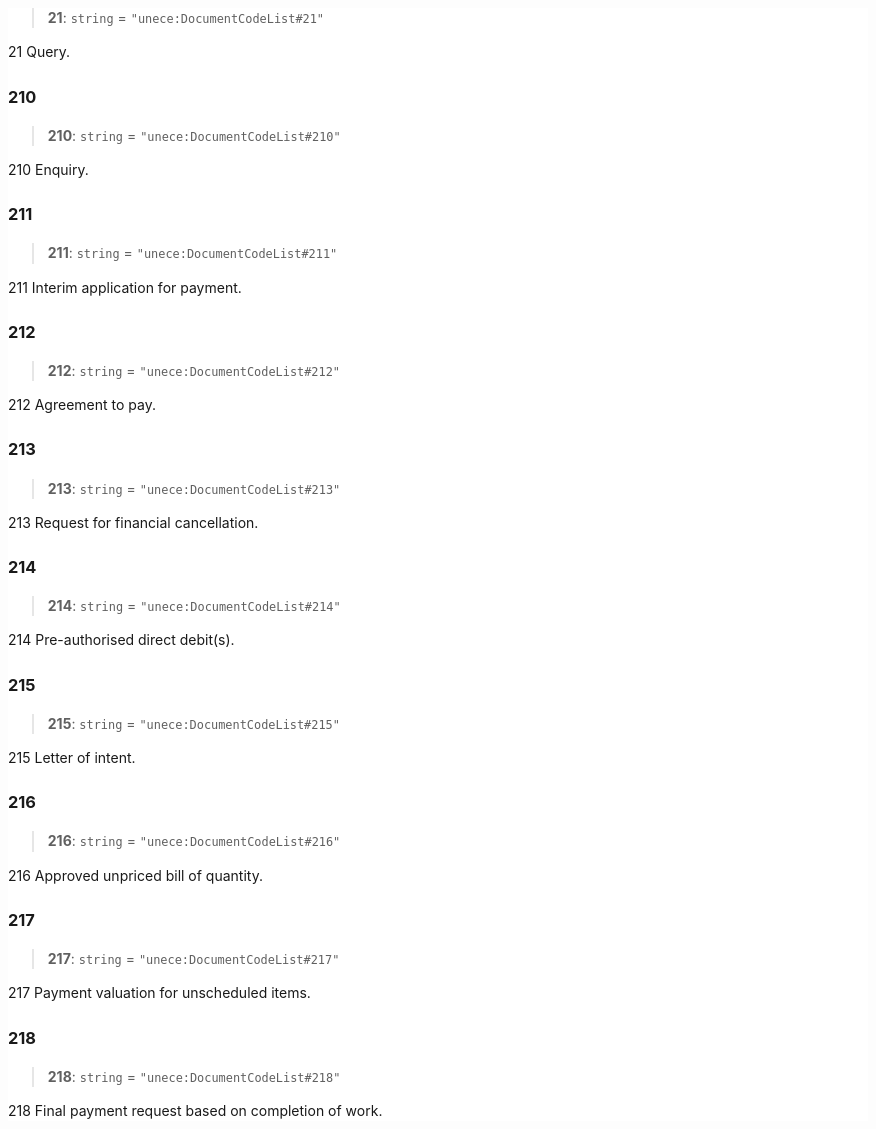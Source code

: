 > **21**: `string` = `"unece:DocumentCodeList#21"`

21 Query.

### 210

> **210**: `string` = `"unece:DocumentCodeList#210"`

210 Enquiry.

### 211

> **211**: `string` = `"unece:DocumentCodeList#211"`

211 Interim application for payment.

### 212

> **212**: `string` = `"unece:DocumentCodeList#212"`

212 Agreement to pay.

### 213

> **213**: `string` = `"unece:DocumentCodeList#213"`

213 Request for financial cancellation.

### 214

> **214**: `string` = `"unece:DocumentCodeList#214"`

214 Pre-authorised direct debit(s).

### 215

> **215**: `string` = `"unece:DocumentCodeList#215"`

215 Letter of intent.

### 216

> **216**: `string` = `"unece:DocumentCodeList#216"`

216 Approved unpriced bill of quantity.

### 217

> **217**: `string` = `"unece:DocumentCodeList#217"`

217 Payment valuation for unscheduled items.

### 218

> **218**: `string` = `"unece:DocumentCodeList#218"`

218 Final payment request based on completion of work.
